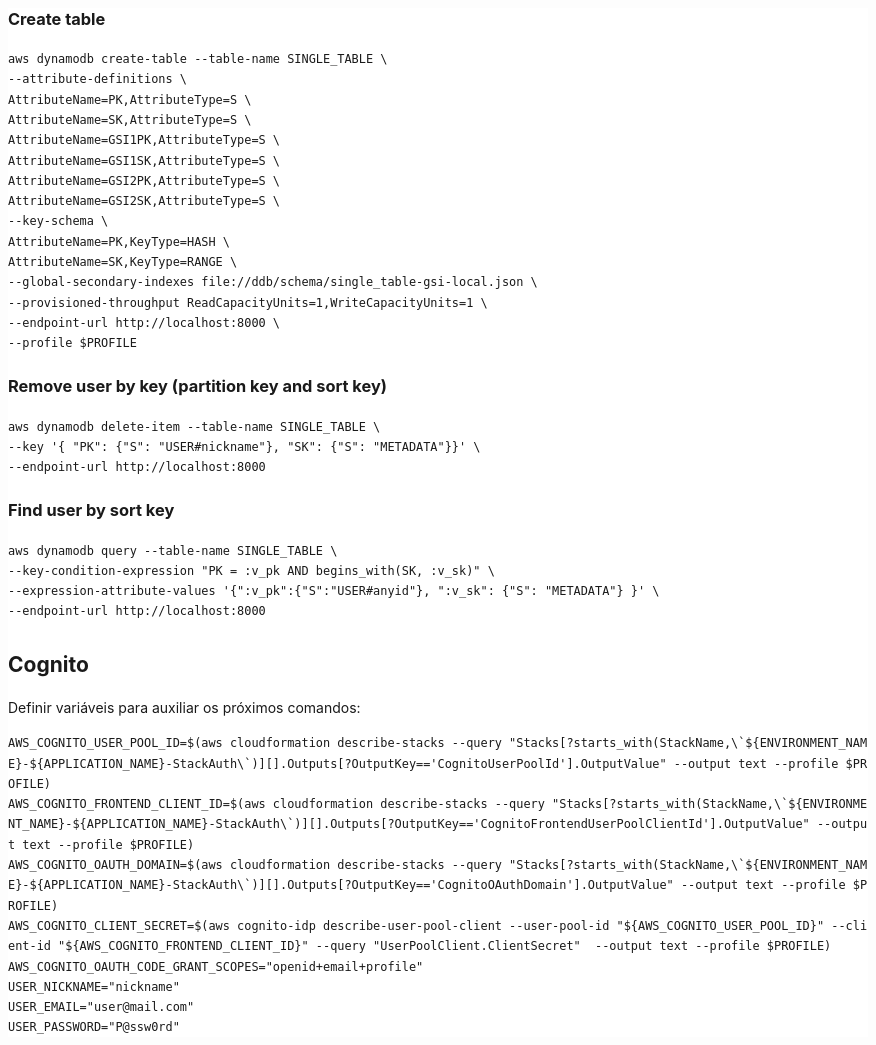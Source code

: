 ### Create table

```shell
aws dynamodb create-table --table-name SINGLE_TABLE \
--attribute-definitions \
AttributeName=PK,AttributeType=S \
AttributeName=SK,AttributeType=S \
AttributeName=GSI1PK,AttributeType=S \
AttributeName=GSI1SK,AttributeType=S \
AttributeName=GSI2PK,AttributeType=S \
AttributeName=GSI2SK,AttributeType=S \
--key-schema \
AttributeName=PK,KeyType=HASH \
AttributeName=SK,KeyType=RANGE \
--global-secondary-indexes file://ddb/schema/single_table-gsi-local.json \
--provisioned-throughput ReadCapacityUnits=1,WriteCapacityUnits=1 \
--endpoint-url http://localhost:8000 \
--profile $PROFILE
```

### Remove user by key (partition key and sort key)
 
```shell
aws dynamodb delete-item --table-name SINGLE_TABLE \
--key '{ "PK": {"S": "USER#nickname"}, "SK": {"S": "METADATA"}}' \
--endpoint-url http://localhost:8000
```

### Find user by sort key
 
```shell
aws dynamodb query --table-name SINGLE_TABLE \
--key-condition-expression "PK = :v_pk AND begins_with(SK, :v_sk)" \
--expression-attribute-values '{":v_pk":{"S":"USER#anyid"}, ":v_sk": {"S": "METADATA"} }' \
--endpoint-url http://localhost:8000
```

## Cognito

Definir variáveis para auxiliar os próximos comandos:

```shell
AWS_COGNITO_USER_POOL_ID=$(aws cloudformation describe-stacks --query "Stacks[?starts_with(StackName,\`${ENVIRONMENT_NAME}-${APPLICATION_NAME}-StackAuth\`)][].Outputs[?OutputKey=='CognitoUserPoolId'].OutputValue" --output text --profile $PROFILE)
AWS_COGNITO_FRONTEND_CLIENT_ID=$(aws cloudformation describe-stacks --query "Stacks[?starts_with(StackName,\`${ENVIRONMENT_NAME}-${APPLICATION_NAME}-StackAuth\`)][].Outputs[?OutputKey=='CognitoFrontendUserPoolClientId'].OutputValue" --output text --profile $PROFILE)
AWS_COGNITO_OAUTH_DOMAIN=$(aws cloudformation describe-stacks --query "Stacks[?starts_with(StackName,\`${ENVIRONMENT_NAME}-${APPLICATION_NAME}-StackAuth\`)][].Outputs[?OutputKey=='CognitoOAuthDomain'].OutputValue" --output text --profile $PROFILE)
AWS_COGNITO_CLIENT_SECRET=$(aws cognito-idp describe-user-pool-client --user-pool-id "${AWS_COGNITO_USER_POOL_ID}" --client-id "${AWS_COGNITO_FRONTEND_CLIENT_ID}" --query "UserPoolClient.ClientSecret"  --output text --profile $PROFILE)
AWS_COGNITO_OAUTH_CODE_GRANT_SCOPES="openid+email+profile"
USER_NICKNAME="nickname"
USER_EMAIL="user@mail.com"
USER_PASSWORD="P@ssw0rd"
```
